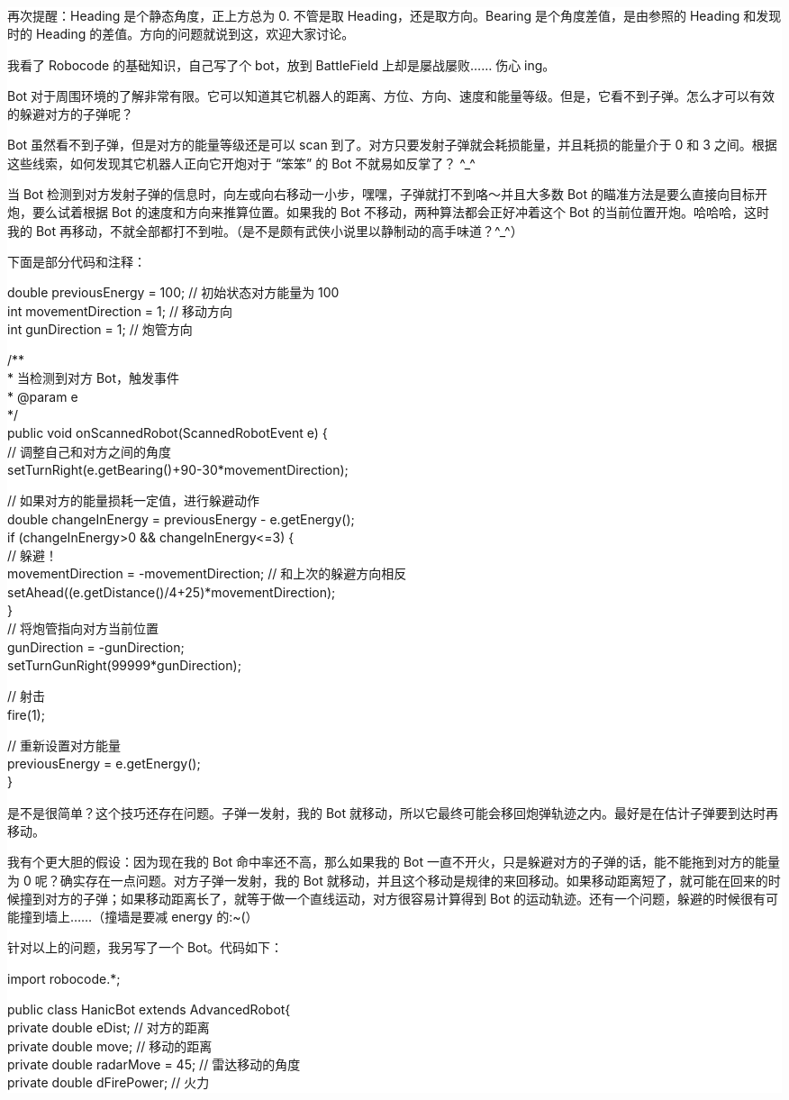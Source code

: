 再次提醒：Heading 是个静态角度，正上方总为 0. 不管是取 Heading，还是取方向。Bearing 是个角度差值，是由参照的 Heading 和发现时的 Heading 的差值。方向的问题就说到这，欢迎大家讨论。

我看了 Robocode 的基础知识，自己写了个 bot，放到 BattleField 上却是屡战屡败…… 伤心 ing。

Bot 对于周围环境的了解非常有限。它可以知道其它机器人的距离、方位、方向、速度和能量等级。但是，它看不到子弹。怎么才可以有效的躲避对方的子弹呢？

Bot 虽然看不到子弹，但是对方的能量等级还是可以 scan 到了。对方只要发射子弹就会耗损能量，并且耗损的能量介于 0 和 3 之间。根据这些线索，如何发现其它机器人正向它开炮对于 “笨笨” 的 Bot 不就易如反掌了？ ^\_^

当 Bot 检测到对方发射子弹的信息时，向左或向右移动一小步，嘿嘿，子弹就打不到咯～并且大多数 Bot 的瞄准方法是要么直接向目标开炮，要么试着根据 Bot 的速度和方向来推算位置。如果我的 Bot 不移动，两种算法都会正好冲着这个 Bot 的当前位置开炮。哈哈哈，这时我的 Bot 再移动，不就全部都打不到啦。（是不是颇有武侠小说里以静制动的高手味道？^\_^）

下面是部分代码和注释：

double previousEnergy = 100; // 初始状态对方能量为 100  
int movementDirection = 1; // 移动方向  
int gunDirection = 1; // 炮管方向

/\*\*  
\* 当检测到对方 Bot，触发事件  
\* @param e  
\*/  
public void onScannedRobot(ScannedRobotEvent e) {  
// 调整自己和对方之间的角度  
setTurnRight(e.getBearing()+90-30\*movementDirection);

// 如果对方的能量损耗一定值，进行躲避动作  
double changeInEnergy = previousEnergy - e.getEnergy();  
if (changeInEnergy>0 && changeInEnergy&lt;=3) {  
// 躲避！  
movementDirection = -movementDirection; // 和上次的躲避方向相反  
setAhead((e.getDistance()/4+25)\*movementDirection);  
}  
// 将炮管指向对方当前位置  
gunDirection = -gunDirection;  
setTurnGunRight(99999\*gunDirection);

// 射击  
fire(1);

// 重新设置对方能量  
previousEnergy = e.getEnergy();  
}

是不是很简单？这个技巧还存在问题。子弹一发射，我的 Bot 就移动，所以它最终可能会移回炮弹轨迹之内。最好是在估计子弹要到达时再移动。

我有个更大胆的假设：因为现在我的 Bot 命中率还不高，那么如果我的 Bot 一直不开火，只是躲避对方的子弹的话，能不能拖到对方的能量为 0 呢？确实存在一点问题。对方子弹一发射，我的 Bot 就移动，并且这个移动是规律的来回移动。如果移动距离短了，就可能在回来的时候撞到对方的子弹；如果移动距离长了，就等于做一个直线运动，对方很容易计算得到 Bot 的运动轨迹。还有一个问题，躲避的时候很有可能撞到墙上……（撞墙是要减 energy 的:~(）

针对以上的问题，我另写了一个 Bot。代码如下：

import robocode.\*;

public class HanicBot extends AdvancedRobot{  
private double eDist; // 对方的距离  
private double move; // 移动的距离  
private double radarMove = 45; // 雷达移动的角度  
private double dFirePower; // 火力
